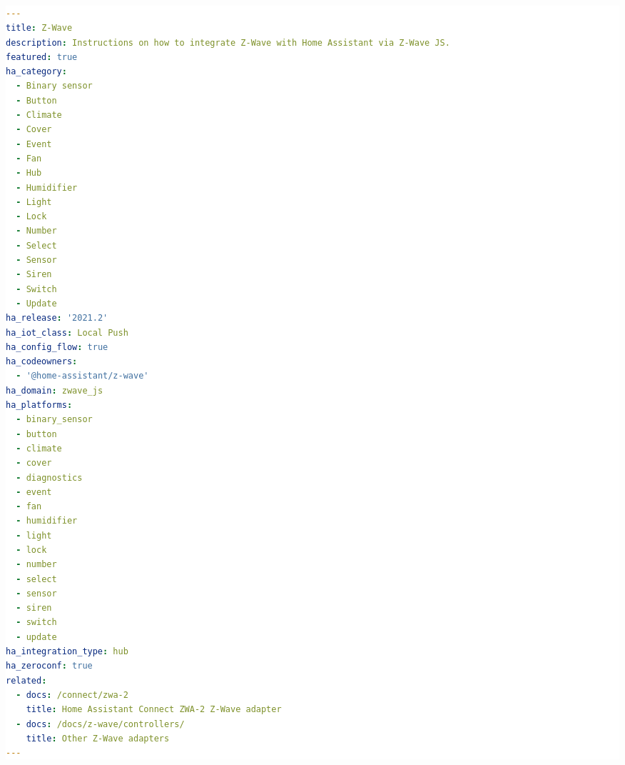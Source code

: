 ```yaml
---
title: Z-Wave
description: Instructions on how to integrate Z-Wave with Home Assistant via Z-Wave JS.
featured: true
ha_category:
  - Binary sensor
  - Button
  - Climate
  - Cover
  - Event
  - Fan
  - Hub
  - Humidifier
  - Light
  - Lock
  - Number
  - Select
  - Sensor
  - Siren
  - Switch
  - Update
ha_release: '2021.2'
ha_iot_class: Local Push
ha_config_flow: true
ha_codeowners:
  - '@home-assistant/z-wave'
ha_domain: zwave_js
ha_platforms:
  - binary_sensor
  - button
  - climate
  - cover
  - diagnostics
  - event
  - fan
  - humidifier
  - light
  - lock
  - number
  - select
  - sensor
  - siren
  - switch
  - update
ha_integration_type: hub
ha_zeroconf: true
related:
  - docs: /connect/zwa-2
    title: Home Assistant Connect ZWA-2 Z-Wave adapter
  - docs: /docs/z-wave/controllers/
    title: Other Z-Wave adapters
---
```
